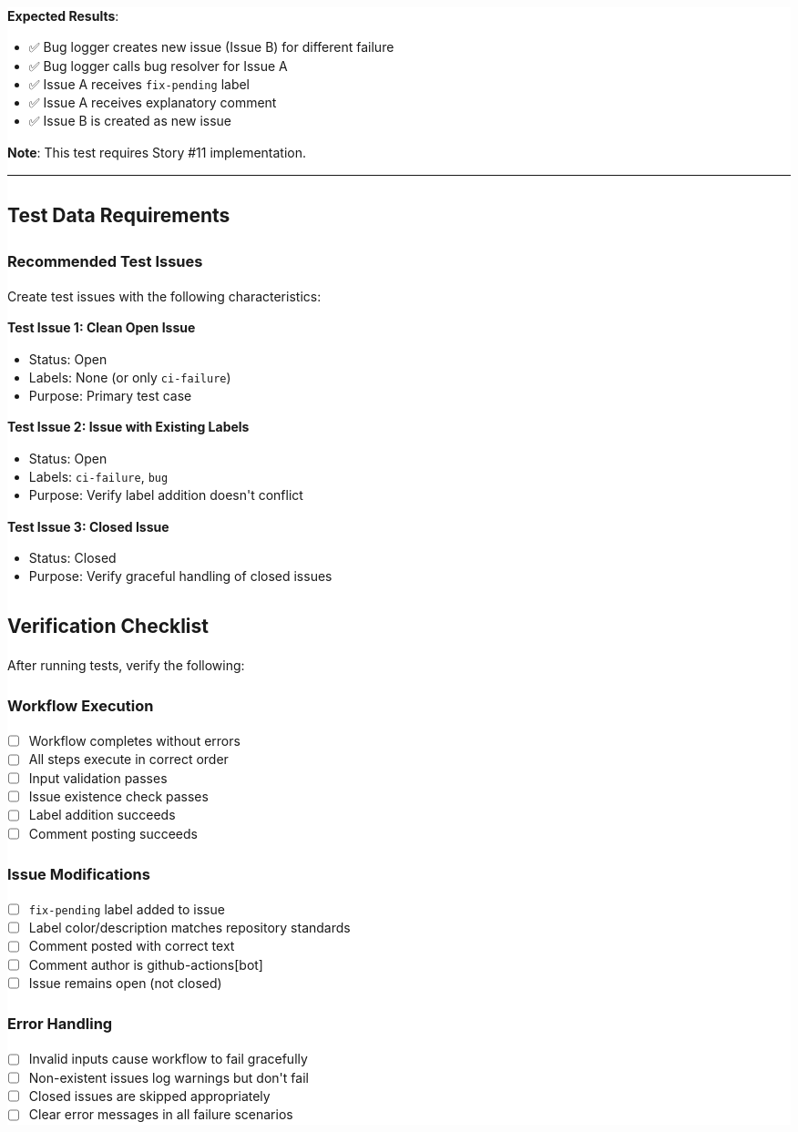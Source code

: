 **Expected Results**:
- ✅ Bug logger creates new issue (Issue B) for different failure
- ✅ Bug logger calls bug resolver for Issue A
- ✅ Issue A receives `fix-pending` label
- ✅ Issue A receives explanatory comment
- ✅ Issue B is created as new issue

**Note**: This test requires Story #11 implementation.

---

## Test Data Requirements

### Recommended Test Issues

Create test issues with the following characteristics:

**Test Issue 1: Clean Open Issue**
- Status: Open
- Labels: None (or only `ci-failure`)
- Purpose: Primary test case

**Test Issue 2: Issue with Existing Labels**
- Status: Open
- Labels: `ci-failure`, `bug`
- Purpose: Verify label addition doesn't conflict

**Test Issue 3: Closed Issue**
- Status: Closed
- Purpose: Verify graceful handling of closed issues

## Verification Checklist

After running tests, verify the following:

### Workflow Execution
- [ ] Workflow completes without errors
- [ ] All steps execute in correct order
- [ ] Input validation passes
- [ ] Issue existence check passes
- [ ] Label addition succeeds
- [ ] Comment posting succeeds

### Issue Modifications
- [ ] `fix-pending` label added to issue
- [ ] Label color/description matches repository standards
- [ ] Comment posted with correct text
- [ ] Comment author is github-actions[bot]
- [ ] Issue remains open (not closed)

### Error Handling
- [ ] Invalid inputs cause workflow to fail gracefully
- [ ] Non-existent issues log warnings but don't fail
- [ ] Closed issues are skipped appropriately
- [ ] Clear error messages in all failure scenarios
